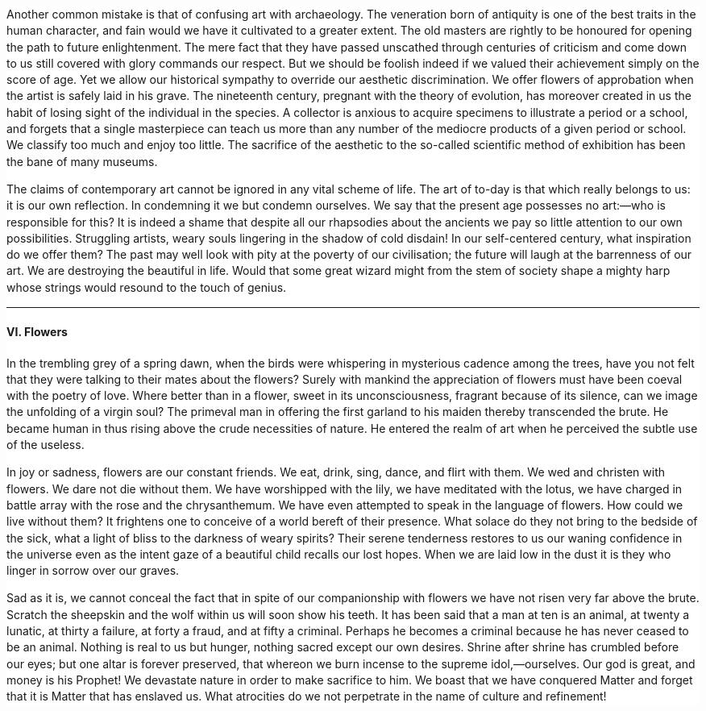Another common mistake is that of confusing art with archaeology. The veneration born of antiquity is one of the best traits in the human character, and fain would we have it cultivated to a greater extent. The old masters are rightly to be honoured for opening the path to future enlightenment. The mere fact that they have passed unscathed through centuries of criticism and come down to us still covered with glory commands our respect. But we should be foolish indeed if we valued their achievement simply on the score of age. Yet we allow our historical sympathy to override our aesthetic discrimination. We offer flowers of approbation when the artist is safely laid in his grave. The nineteenth century, pregnant with the theory of evolution, has moreover created in us the habit of losing sight of the individual in the species. A collector is anxious to acquire specimens to illustrate a period or a school, and forgets that a single masterpiece can teach us more than any number of the mediocre products of a given period or school. We classify too much and enjoy too little. The sacrifice of the aesthetic to the so-called scientific method of exhibition has been the bane of many museums.

The claims of contemporary art cannot be ignored in any vital scheme of life. The art of to-day is that which really belongs to us: it is our own reflection. In condemning it we but condemn ourselves. We say that the present age possesses no art:—who is responsible for this? It is indeed a shame that despite all our rhapsodies about the ancients we pay so little attention to our own possibilities. Struggling artists, weary souls lingering in the shadow of cold disdain! In our self-centered century, what inspiration do we offer them? The past may well look with pity at the poverty of our civilisation; the future will laugh at the barrenness of our art. We are destroying the beautiful in life. Would that some great wizard might from the stem of society shape a mighty harp whose strings would resound to the touch of genius.

---

#### VI. Flowers

In the trembling grey of a spring dawn, when the birds were whispering in mysterious cadence among the trees, have you not felt that they were talking to their mates about the flowers? Surely with mankind the appreciation of flowers must have been coeval with the poetry of love. Where better than in a flower, sweet in its unconsciousness, fragrant because of its silence, can we image the unfolding of a virgin soul? The primeval man in offering the first garland to his maiden thereby transcended the brute. He became human in thus rising above the crude necessities of nature. He entered the realm of art when he perceived the subtle use of the useless.

In joy or sadness, flowers are our constant friends. We eat, drink, sing, dance, and flirt with them. We wed and christen with flowers. We dare not die without them. We have worshipped with the lily, we have meditated with the lotus, we have charged in battle array with the rose and the chrysanthemum. We have even attempted to speak in the language of flowers. How could we live without them? It frightens one to conceive of a world bereft of their presence. What solace do they not bring to the bedside of the sick, what a light of bliss to the darkness of weary spirits? Their serene tenderness restores to us our waning confidence in the universe even as the intent gaze of a beautiful child recalls our lost hopes. When we are laid low in the dust it is they who linger in sorrow over our graves.

Sad as it is, we cannot conceal the fact that in spite of our companionship with flowers we have not risen very far above the brute. Scratch the sheepskin and the wolf within us will soon show his teeth. It has been said that a man at ten is an animal, at twenty a lunatic, at thirty a failure, at forty a fraud, and at fifty a criminal. Perhaps he becomes a criminal because he has never ceased to be an animal. Nothing is real to us but hunger, nothing sacred except our own desires. Shrine after shrine has crumbled before our eyes; but one altar is forever preserved, that whereon we burn incense to the supreme idol,—ourselves. Our god is great, and money is his Prophet! We devastate nature in order to make sacrifice to him. We boast that we have conquered Matter and forget that it is Matter that has enslaved us. What atrocities do we not perpetrate in the name of culture and refinement!
